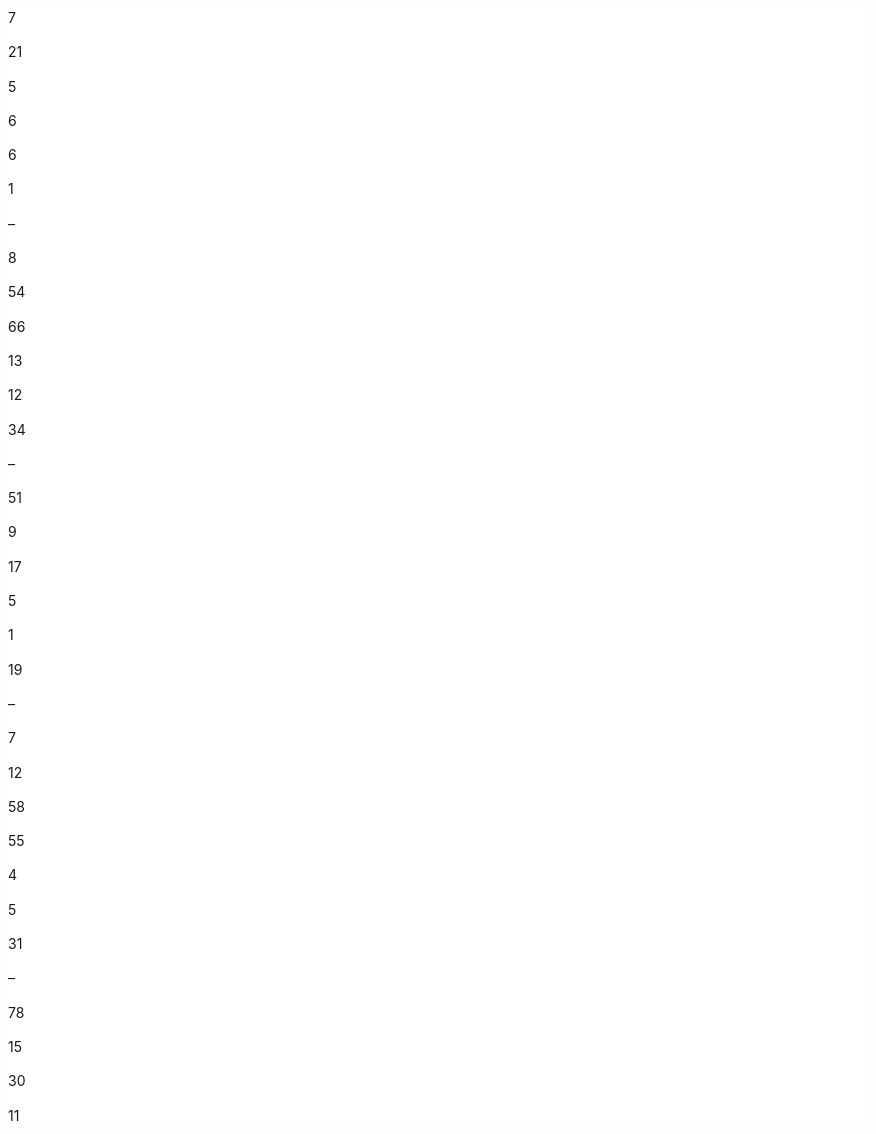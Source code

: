 7

21

5

6

6

1

–

8

54

66

13

12

34

–

51

9

17

5

1

19

–

7

12

58

55

4

5

31

–

78

15

30

11
